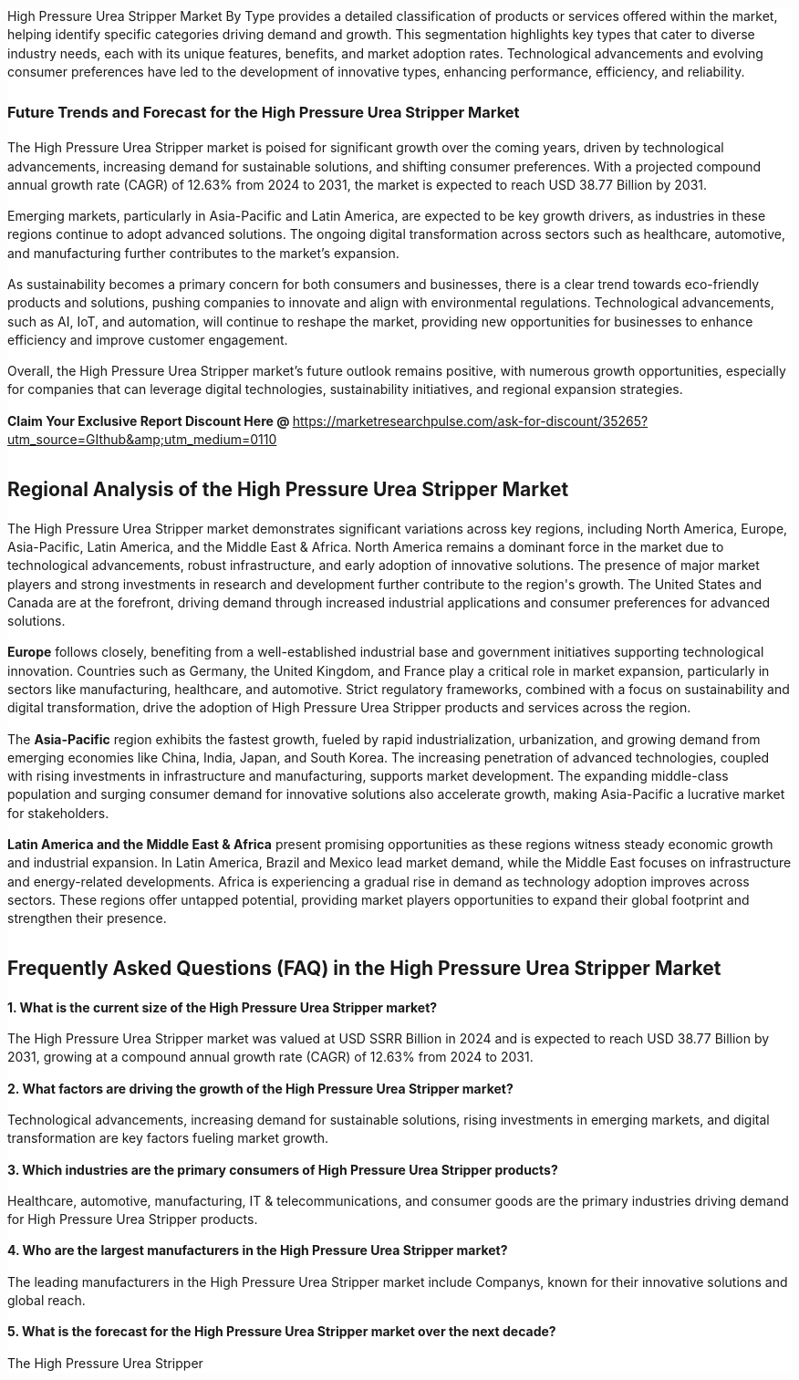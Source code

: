 High Pressure Urea Stripper Market By Type provides a detailed classification of products or services offered within the market, helping identify specific categories driving demand and growth. This segmentation highlights key types that cater to diverse industry needs, each with its unique features, benefits, and market adoption rates. Technological advancements and evolving consumer preferences have led to the development of innovative types, enhancing performance, efficiency, and reliability.</p><h3>Future Trends and Forecast for the High Pressure Urea Stripper Market</h3><p>The High Pressure Urea Stripper market is poised for significant growth over the coming years, driven by technological advancements, increasing demand for sustainable solutions, and shifting consumer preferences. With a projected compound annual growth rate (CAGR) of 12.63% from 2024 to 2031, the market is expected to reach USD 38.77 Billion by 2031.</p><p>Emerging markets, particularly in Asia-Pacific and Latin America, are expected to be key growth drivers, as industries in these regions continue to adopt advanced solutions. The ongoing digital transformation across sectors such as healthcare, automotive, and manufacturing further contributes to the market&rsquo;s expansion.</p><p>As sustainability becomes a primary concern for both consumers and businesses, there is a clear trend towards eco-friendly products and solutions, pushing companies to innovate and align with environmental regulations. Technological advancements, such as AI, IoT, and automation, will continue to reshape the market, providing new opportunities for businesses to enhance efficiency and improve customer engagement.</p><p>Overall, the High Pressure Urea Stripper market&rsquo;s future outlook remains positive, with numerous growth opportunities, especially for companies that can leverage digital technologies, sustainability initiatives, and regional expansion strategies.</p><p><strong>Claim Your Exclusive Report Discount Here @ </strong><a href="https://marketresearchpulse.com/ask-for-discount/35265?utm_source=GIthub&amp;utm_medium=0110">https://marketresearchpulse.com/ask-for-discount/35265?utm_source=GIthub&amp;utm_medium=0110</a></p><h2><strong>Regional Analysis of the High Pressure Urea Stripper Market</strong></h2><p>The High Pressure Urea Stripper market demonstrates significant variations across key regions, including North America, Europe, Asia-Pacific, Latin America, and the Middle East &amp; Africa. North America remains a dominant force in the market due to technological advancements, robust infrastructure, and early adoption of innovative solutions. The presence of major market players and strong investments in research and development further contribute to the region's growth. The United States and Canada are at the forefront, driving demand through increased industrial applications and consumer preferences for advanced solutions.</p><p><strong>Europe</strong> follows closely, benefiting from a well-established industrial base and government initiatives supporting technological innovation. Countries such as Germany, the United Kingdom, and France play a critical role in market expansion, particularly in sectors like manufacturing, healthcare, and automotive. Strict regulatory frameworks, combined with a focus on sustainability and digital transformation, drive the adoption of High Pressure Urea Stripper products and services across the region.</p><p>The <strong>Asia-Pacific</strong> region exhibits the fastest growth, fueled by rapid industrialization, urbanization, and growing demand from emerging economies like China, India, Japan, and South Korea. The increasing penetration of advanced technologies, coupled with rising investments in infrastructure and manufacturing, supports market development. The expanding middle-class population and surging consumer demand for innovative solutions also accelerate growth, making Asia-Pacific a lucrative market for stakeholders.</p><p><strong>Latin America and the Middle East &amp; Africa</strong> present promising opportunities as these regions witness steady economic growth and industrial expansion. In Latin America, Brazil and Mexico lead market demand, while the Middle East focuses on infrastructure and energy-related developments. Africa is experiencing a gradual rise in demand as technology adoption improves across sectors. These regions offer untapped potential, providing market players opportunities to expand their global footprint and strengthen their presence.</p><h2><strong>Frequently Asked Questions (FAQ) in the High Pressure Urea Stripper Market</strong></h2><p><strong>1. What is the current size of the High Pressure Urea Stripper market?</strong></p><p>The High Pressure Urea Stripper market was valued at USD SSRR Billion in 2024 and is expected to reach USD 38.77 Billion by 2031, growing at a compound annual growth rate (CAGR) of 12.63% from 2024 to 2031.</p><p><strong>2. What factors are driving the growth of the High Pressure Urea Stripper market?</strong></p><p>Technological advancements, increasing demand for sustainable solutions, rising investments in emerging markets, and digital transformation are key factors fueling market growth.</p><p><strong>3. Which industries are the primary consumers of High Pressure Urea Stripper products?</strong></p><p>Healthcare, automotive, manufacturing, IT &amp; telecommunications, and consumer goods are the primary industries driving demand for High Pressure Urea Stripper products.</p><p><strong>4. Who are the largest manufacturers in the High Pressure Urea Stripper market?</strong></p><p>The leading manufacturers in the High Pressure Urea Stripper market include Companys, known for their innovative solutions and global reach.</p><p><strong>5. What is the forecast for the High Pressure Urea Stripper market over the next decade?</strong></p><p>The High Pressure Urea Stripper